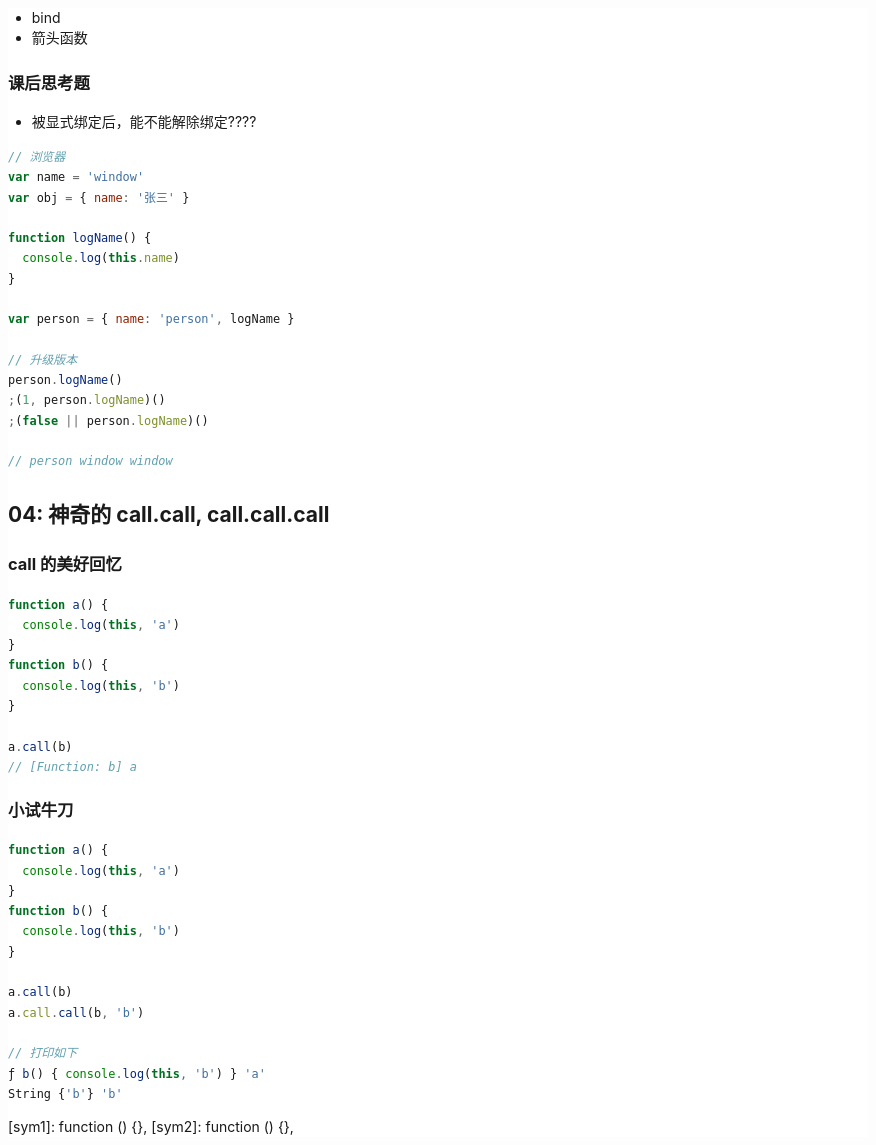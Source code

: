 - bind
- 箭头函数

### 课后思考题

- 被显式绑定后，能不能解除绑定????

```javascript
// 浏览器
var name = 'window'
var obj = { name: '张三' }

function logName() {
  console.log(this.name)
}

var person = { name: 'person', logName }

// 升级版本
person.logName()
;(1, person.logName)()
;(false || person.logName)()

// person window window
```

## 04: 神奇的 call.call, call.call.call

### call 的美好回忆

```javascript
function a() {
  console.log(this, 'a')
}
function b() {
  console.log(this, 'b')
}

a.call(b)
// [Function: b] a
```

### 小试牛刀

```javascript
function a() {
  console.log(this, 'a')
}
function b() {
  console.log(this, 'b')
}

a.call(b)
a.call.call(b, 'b')

// 打印如下
ƒ b() { console.log(this, 'b') } 'a'
String {'b'} 'b'
```


  [sym1]: function () {},
  [sym2]: function () {},
